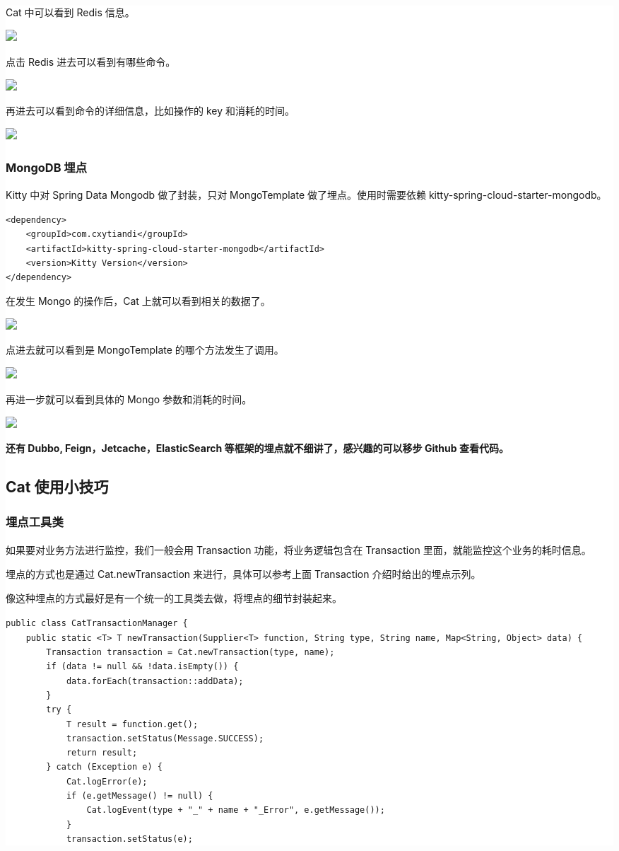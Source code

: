 Cat 中可以看到 Redis 信息。

![](https://pic2.zhimg.com/v2-89f778274bceb5f2924ff081889b9c25_r.jpg)

点击 Redis 进去可以看到有哪些命令。

![](https://pic2.zhimg.com/v2-994e5aadab4d8e759641b295e57b27e5_r.jpg)

再进去可以看到命令的详细信息，比如操作的 key 和消耗的时间。

![](https://pic3.zhimg.com/v2-5cb7b31646bc3e130a02c568ea69ca8a_r.jpg)

### **MongoDB 埋点**

Kitty 中对 Spring Data Mongodb 做了封装，只对 MongoTemplate 做了埋点。使用时需要依赖 kitty-spring-cloud-starter-mongodb。

```
<dependency>
    <groupId>com.cxytiandi</groupId>
    <artifactId>kitty-spring-cloud-starter-mongodb</artifactId>
    <version>Kitty Version</version>
</dependency>

```

在发生 Mongo 的操作后，Cat 上就可以看到相关的数据了。

![](https://pic2.zhimg.com/v2-5c56dec022035d8d6d702112268c2145_r.jpg)

点进去就可以看到是 MongoTemplate 的哪个方法发生了调用。

![](https://pic2.zhimg.com/v2-bcdeca39e68b94e960bc89ee292e1c35_r.jpg)

再进一步就可以看到具体的 Mongo 参数和消耗的时间。

![](https://pic4.zhimg.com/v2-8135bf6b732008aa8b4d92da1f4cc3a3_r.jpg)

**还有 Dubbo, Feign，Jetcache，ElasticSearch 等框架的埋点就不细讲了，感兴趣的可以移步 Github 查看代码。**

**Cat 使用小技巧**
-------------

### **埋点工具类**

如果要对业务方法进行监控，我们一般会用 Transaction 功能，将业务逻辑包含在 Transaction 里面，就能监控这个业务的耗时信息。

埋点的方式也是通过 Cat.newTransaction 来进行，具体可以参考上面 Transaction 介绍时给出的埋点示列。

像这种埋点的方式最好是有一个统一的工具类去做，将埋点的细节封装起来。

```
public class CatTransactionManager {
    public static <T> T newTransaction(Supplier<T> function, String type, String name, Map<String, Object> data) {
        Transaction transaction = Cat.newTransaction(type, name);
        if (data != null && !data.isEmpty()) {
            data.forEach(transaction::addData);
        }
        try {
            T result = function.get();
            transaction.setStatus(Message.SUCCESS);
            return result;
        } catch (Exception e) {
            Cat.logError(e);
            if (e.getMessage() != null) {
                Cat.logEvent(type + "_" + name + "_Error", e.getMessage());
            }
            transaction.setStatus(e);
```